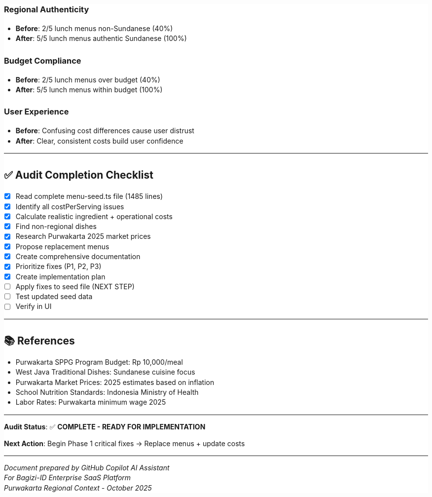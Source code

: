 ### Regional Authenticity
- **Before**: 2/5 lunch menus non-Sundanese (40%)
- **After**: 5/5 lunch menus authentic Sundanese (100%)

### Budget Compliance
- **Before**: 2/5 lunch menus over budget (40%)
- **After**: 5/5 lunch menus within budget (100%)

### User Experience
- **Before**: Confusing cost differences cause user distrust
- **After**: Clear, consistent costs build user confidence

---

## ✅ Audit Completion Checklist

- [x] Read complete menu-seed.ts file (1485 lines)
- [x] Identify all costPerServing issues
- [x] Calculate realistic ingredient + operational costs
- [x] Find non-regional dishes
- [x] Research Purwakarta 2025 market prices
- [x] Propose replacement menus
- [x] Create comprehensive documentation
- [x] Prioritize fixes (P1, P2, P3)
- [x] Create implementation plan
- [ ] Apply fixes to seed file (NEXT STEP)
- [ ] Test updated seed data
- [ ] Verify in UI

---

## 📚 References

- Purwakarta SPPG Program Budget: Rp 10,000/meal
- West Java Traditional Dishes: Sundanese cuisine focus
- Purwakarta Market Prices: 2025 estimates based on inflation
- School Nutrition Standards: Indonesia Ministry of Health
- Labor Rates: Purwakarta minimum wage 2025

---

**Audit Status**: ✅ **COMPLETE - READY FOR IMPLEMENTATION**

**Next Action**: Begin Phase 1 critical fixes → Replace menus + update costs

---

*Document prepared by GitHub Copilot AI Assistant*  
*For Bagizi-ID Enterprise SaaS Platform*  
*Purwakarta Regional Context - October 2025*
